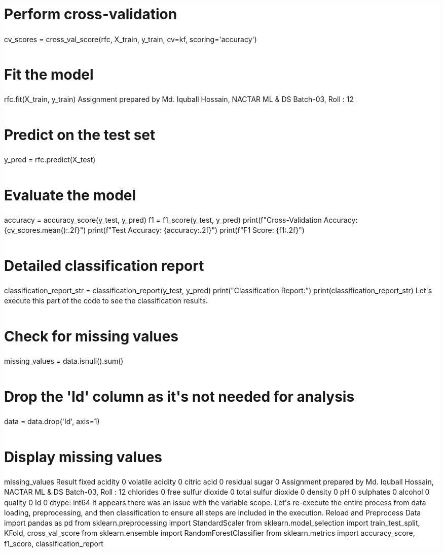 # Perform cross-validation
cv_scores = cross_val_score(rfc, X_train, y_train, cv=kf, scoring='accuracy')
# Fit the model
rfc.fit(X_train, y_train)
Assignment prepared by Md. Iquball Hossain, NACTAR ML & DS Batch-03, Roll : 12
# Predict on the test set
y_pred = rfc.predict(X_test)
# Evaluate the model
accuracy = accuracy_score(y_test, y_pred)
f1 = f1_score(y_test, y_pred)
print(f"Cross-Validation Accuracy: {cv_scores.mean():.2f}")
print(f"Test Accuracy: {accuracy:.2f}")
print(f"F1 Score: {f1:.2f}")
# Detailed classification report
classification_report_str = classification_report(y_test, y_pred)
print("Classification Report:")
print(classification_report_str)
Let's execute this part of the code to see the classification results.
# Check for missing values
missing_values = data.isnull().sum()
# Drop the 'Id' column as it's not needed for analysis
data = data.drop('Id', axis=1)
# Display missing values
missing_values
Result
fixed acidity 0
volatile acidity 0
citric acid 0
residual sugar 0
Assignment prepared by Md. Iquball Hossain, NACTAR ML & DS Batch-03, Roll : 12
chlorides 0
free sulfur dioxide 0
total sulfur dioxide 0
density 0
pH 0
sulphates 0
alcohol 0
quality 0
Id 0
dtype: int64
It appears there was an issue with the variable scope. Let's re-execute the entire 
process from data loading, preprocessing, and then classification to ensure all 
steps are included in the execution.
Reload and Preprocess Data
import pandas as pd
from sklearn.preprocessing import StandardScaler
from sklearn.model_selection import train_test_split, KFold, cross_val_score
from sklearn.ensemble import RandomForestClassifier
from sklearn.metrics import accuracy_score, f1_score, classification_report